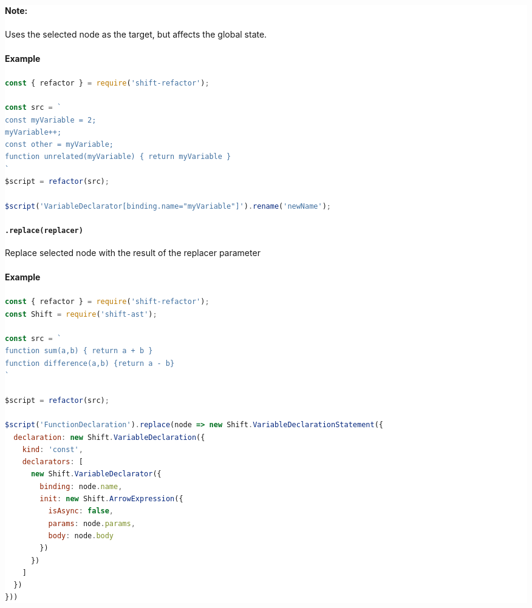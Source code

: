 #### Note:

Uses the selected node as the target, but affects the global state.

#### Example

```js
const { refactor } = require('shift-refactor');

const src = `
const myVariable = 2;
myVariable++;
const other = myVariable;
function unrelated(myVariable) { return myVariable }
`
$script = refactor(src);

$script('VariableDeclarator[binding.name="myVariable"]').rename('newName');
```

#### `.replace(replacer)`

Replace selected node with the result of the replacer parameter

#### Example

```js
const { refactor } = require('shift-refactor');
const Shift = require('shift-ast');

const src = `
function sum(a,b) { return a + b }
function difference(a,b) {return a - b}
`

$script = refactor(src);

$script('FunctionDeclaration').replace(node => new Shift.VariableDeclarationStatement({
  declaration: new Shift.VariableDeclaration({
    kind: 'const',
    declarators: [
      new Shift.VariableDeclarator({
        binding: node.name,
        init: new Shift.ArrowExpression({
          isAsync: false,
          params: node.params,
          body: node.body
        })
      })
    ]
  })
}))
```
